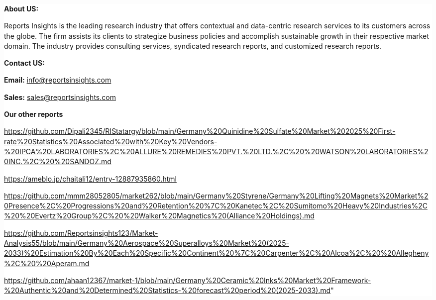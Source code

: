 <strong><strong>About US</strong>:</strong>

Reports Insights is the leading research industry that offers contextual and data-centric research services to its customers across the globe. The firm assists its clients to strategize business policies and accomplish sustainable growth in their respective market domain. The industry provides consulting services, syndicated research reports, and customized research reports.

<strong>Contact US:</strong>

<p class=""""><b>Email:</b> <a href=mailto:info@reportsinsights.com>info@reportsinsights.com</a></p>
<p class=""""><b>Sales:</b> <a href=mailto:sales@reportsinsights.com>sales@reportsinsights.com</a></p>

<strong>Our other reports</strong>

<a href=https://github.com/Dipali2345/RIStatargy/blob/main/Germany%20Quinidine%20Sulfate%20Market%202025%20First-rate%20Statistics%20Associated%20with%20Key%20Vendors-%20IPCA%20LABORATORIES%2C%20ALLURE%20REMEDIES%20PVT.%20LTD.%2C%20%20WATSON%20LABORATORIES%20INC.%2C%20%20SANDOZ.md>https://github.com/Dipali2345/RIStatargy/blob/main/Germany%20Quinidine%20Sulfate%20Market%202025%20First-rate%20Statistics%20Associated%20with%20Key%20Vendors-%20IPCA%20LABORATORIES%2C%20ALLURE%20REMEDIES%20PVT.%20LTD.%2C%20%20WATSON%20LABORATORIES%20INC.%2C%20%20SANDOZ.md</a>

<a href=https://ameblo.jp/chaitali12/entry-12887935860.html>https://ameblo.jp/chaitali12/entry-12887935860.html</a>

<a href=https://github.com/mmm28052805/market262/blob/main/Germany%20Styrene/Germany%20Lifting%20Magnets%20Market%20Presence%2C%20Progressions%20and%20Retention%20%7C%20Kanetec%2C%20Sumitomo%20Heavy%20Industries%2C%20%20Evertz%20Group%2C%20%20Walker%20Magnetics%20(Alliance%20Holdings).md>https://github.com/mmm28052805/market262/blob/main/Germany%20Styrene/Germany%20Lifting%20Magnets%20Market%20Presence%2C%20Progressions%20and%20Retention%20%7C%20Kanetec%2C%20Sumitomo%20Heavy%20Industries%2C%20%20Evertz%20Group%2C%20%20Walker%20Magnetics%20(Alliance%20Holdings).md</a>

<a href=https://github.com/Reportsinsights123/Market-Analysis55/blob/main/Germany%20Aerospace%20Superalloys%20Market%20(2025-2033)%20Estimation%20By%20Each%20Specific%20Continent%20%7C%20Carpenter%2C%20Alcoa%2C%20%20Allegheny%2C%20%20Aperam.md>https://github.com/Reportsinsights123/Market-Analysis55/blob/main/Germany%20Aerospace%20Superalloys%20Market%20(2025-2033)%20Estimation%20By%20Each%20Specific%20Continent%20%7C%20Carpenter%2C%20Alcoa%2C%20%20Allegheny%2C%20%20Aperam.md</a>

<a href=https://github.com/ahaan12367/market-1/blob/main/Germany%20Ceramic%20Inks%20Market%20Framework-%20Authentic%20and%20Determined%20Statistics-%20forecast%20period%20(2025-2033).md>https://github.com/ahaan12367/market-1/blob/main/Germany%20Ceramic%20Inks%20Market%20Framework-%20Authentic%20and%20Determined%20Statistics-%20forecast%20period%20(2025-2033).md</a>"
